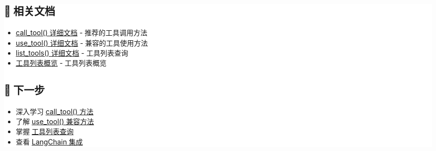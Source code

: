 ## 🔗 相关文档

- [call_tool() 详细文档](call-tool.md) - 推荐的工具调用方法
- [use_tool() 详细文档](use-tool.md) - 兼容的工具使用方法
- [list_tools() 详细文档](../listing/list-tools.md) - 工具列表查询
- [工具列表概览](../listing/tool-listing-overview.md) - 工具列表概览

## 🎯 下一步

- 深入学习 [call_tool() 方法](call-tool.md)
- 了解 [use_tool() 兼容方法](use-tool.md)
- 掌握 [工具列表查询](../listing/list-tools.md)
- 查看 [LangChain 集成](../../advanced/langchain-integration.md)
